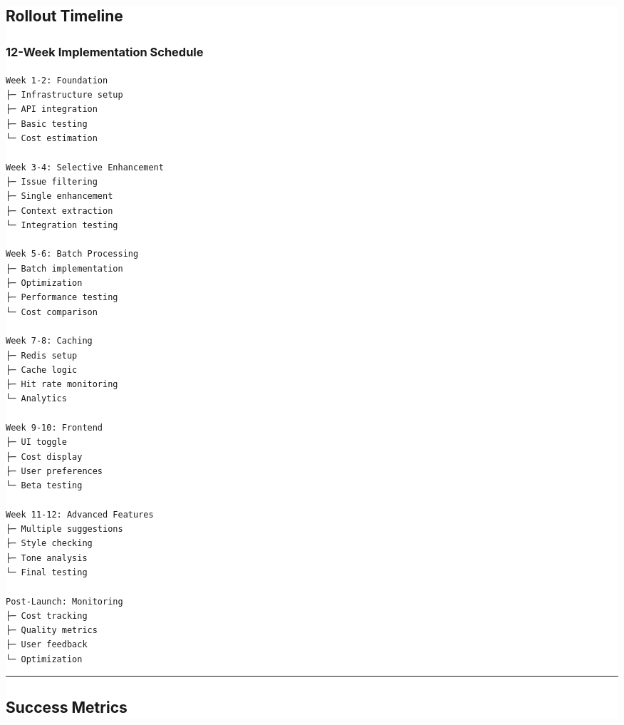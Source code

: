 
## Rollout Timeline

### 12-Week Implementation Schedule

```
Week 1-2: Foundation
├─ Infrastructure setup
├─ API integration
├─ Basic testing
└─ Cost estimation

Week 3-4: Selective Enhancement
├─ Issue filtering
├─ Single enhancement
├─ Context extraction
└─ Integration testing

Week 5-6: Batch Processing
├─ Batch implementation
├─ Optimization
├─ Performance testing
└─ Cost comparison

Week 7-8: Caching
├─ Redis setup
├─ Cache logic
├─ Hit rate monitoring
└─ Analytics

Week 9-10: Frontend
├─ UI toggle
├─ Cost display
├─ User preferences
└─ Beta testing

Week 11-12: Advanced Features
├─ Multiple suggestions
├─ Style checking
├─ Tone analysis
└─ Final testing

Post-Launch: Monitoring
├─ Cost tracking
├─ Quality metrics
├─ User feedback
└─ Optimization
```

---

## Success Metrics
